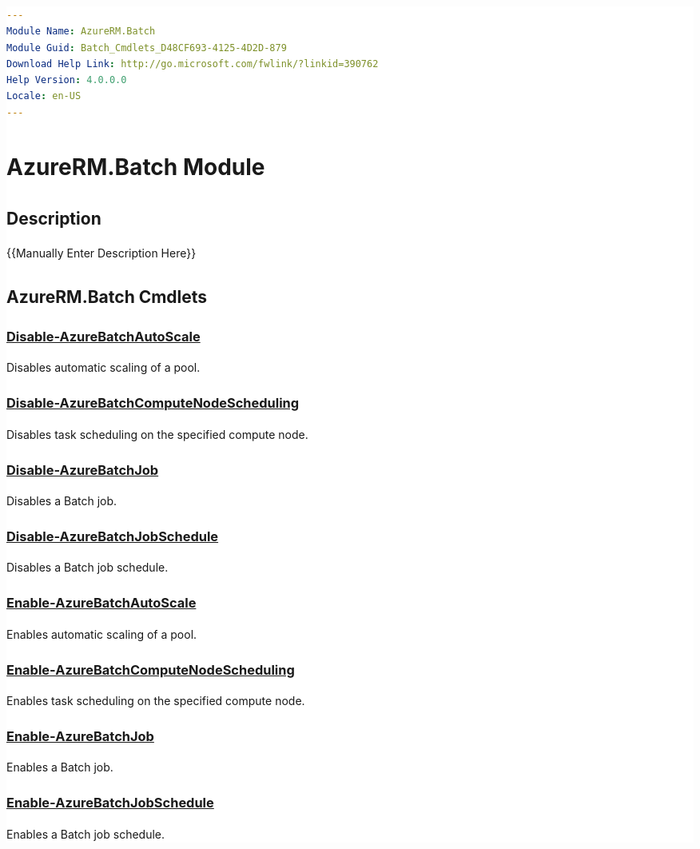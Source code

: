 ```yaml
---
Module Name: AzureRM.Batch
Module Guid: Batch_Cmdlets_D48CF693-4125-4D2D-879
Download Help Link: http://go.microsoft.com/fwlink/?linkid=390762
Help Version: 4.0.0.0
Locale: en-US
---
```


# AzureRM.Batch Module
## Description
{{Manually Enter Description Here}}

## AzureRM.Batch Cmdlets
### [Disable-AzureBatchAutoScale](.\Disable-AzureBatchAutoScale.md)
Disables automatic scaling of a pool.


### [Disable-AzureBatchComputeNodeScheduling](.\Disable-AzureBatchComputeNodeScheduling.md)
Disables task scheduling on the specified compute node.


### [Disable-AzureBatchJob](.\Disable-AzureBatchJob.md)
Disables a Batch job.


### [Disable-AzureBatchJobSchedule](.\Disable-AzureBatchJobSchedule.md)
Disables a Batch job schedule.


### [Enable-AzureBatchAutoScale](.\Enable-AzureBatchAutoScale.md)
Enables automatic scaling of a pool.


### [Enable-AzureBatchComputeNodeScheduling](.\Enable-AzureBatchComputeNodeScheduling.md)
Enables task scheduling on the specified compute node.


### [Enable-AzureBatchJob](.\Enable-AzureBatchJob.md)
Enables a Batch job.


### [Enable-AzureBatchJobSchedule](.\Enable-AzureBatchJobSchedule.md)
Enables a Batch job schedule.
